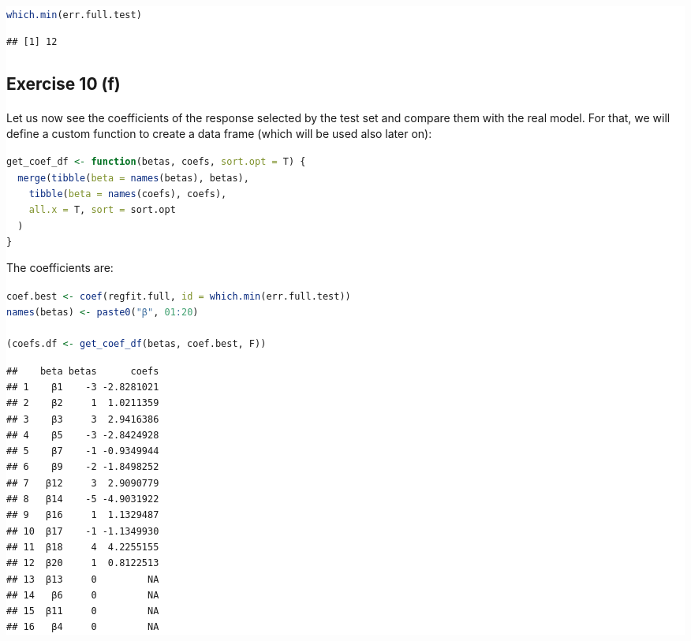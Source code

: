 ``` r
which.min(err.full.test)
```

    ## [1] 12

## Exercise 10 (f)

Let us now see the coefficients of the response selected by the test set
and compare them with the real model. For that, we will define a custom
function to create a data frame (which will be used also later on):

``` r
get_coef_df <- function(betas, coefs, sort.opt = T) {
  merge(tibble(beta = names(betas), betas),
    tibble(beta = names(coefs), coefs),
    all.x = T, sort = sort.opt
  )
}
```

The coefficients are:

``` r
coef.best <- coef(regfit.full, id = which.min(err.full.test))
names(betas) <- paste0("β", 01:20)

(coefs.df <- get_coef_df(betas, coef.best, F))
```

    ##    beta betas      coefs
    ## 1    β1    -3 -2.8281021
    ## 2    β2     1  1.0211359
    ## 3    β3     3  2.9416386
    ## 4    β5    -3 -2.8424928
    ## 5    β7    -1 -0.9349944
    ## 6    β9    -2 -1.8498252
    ## 7   β12     3  2.9090779
    ## 8   β14    -5 -4.9031922
    ## 9   β16     1  1.1329487
    ## 10  β17    -1 -1.1349930
    ## 11  β18     4  4.2255155
    ## 12  β20     1  0.8122513
    ## 13  β13     0         NA
    ## 14   β6     0         NA
    ## 15  β11     0         NA
    ## 16   β4     0         NA